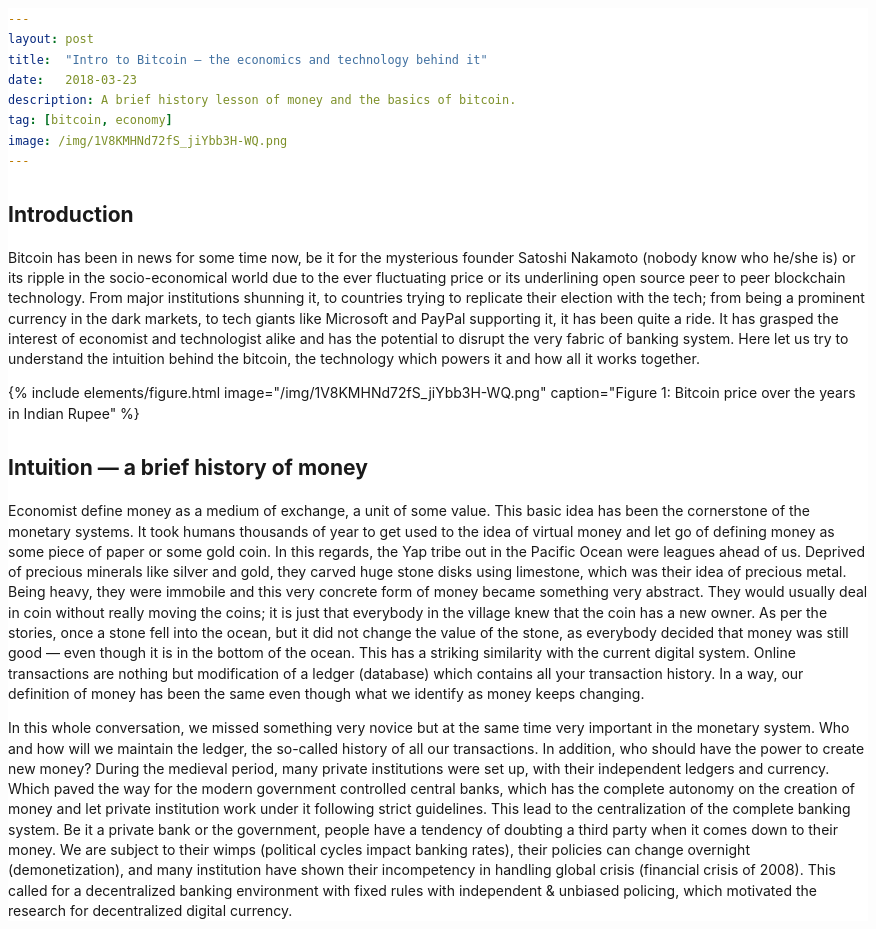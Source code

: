```yaml
---
layout:	post
title:	"Intro to Bitcoin — the economics and technology behind it"
date:	2018-03-23
description: A brief history lesson of money and the basics of bitcoin.
tag: [bitcoin, economy]
image: /img/1V8KMHNd72fS_jiYbb3H-WQ.png
---
```


## Introduction

Bitcoin has been in news for some time now, be it for the mysterious founder Satoshi Nakamoto (nobody know who he/she is) or its ripple in the socio-economical world due to the ever fluctuating price or its underlining open source peer to peer blockchain technology. From major institutions shunning it, to countries trying to replicate their election with the tech; from being a prominent currency in the dark markets, to tech giants like Microsoft and PayPal supporting it, it has been quite a ride. It has grasped the interest of economist and technologist alike and has the potential to disrupt the very fabric of banking system. Here let us try to understand the intuition behind the bitcoin, the technology which powers it and how all it works together.

{% include elements/figure.html image="/img/1V8KMHNd72fS_jiYbb3H-WQ.png" caption="Figure 1: Bitcoin price over the years in Indian Rupee" %}

## Intuition — a brief history of money

Economist define money as a medium of exchange, a unit of some value. This basic idea has been the cornerstone of the monetary systems. It took humans thousands of year to get used to the idea of virtual money and let go of defining money as some piece of paper or some gold coin. In this regards, the Yap tribe out in the Pacific Ocean were leagues ahead of us. Deprived of precious minerals like silver and gold, they carved huge stone disks using limestone, which was their idea of precious metal. Being heavy, they were immobile and this very concrete form of money became something very abstract. They would usually deal in coin without really moving the coins; it is just that everybody in the village knew that the coin has a new owner. As per the stories, once a stone fell into the ocean, but it did not change the value of the stone, as everybody decided that money was still good — even though it is in the bottom of the ocean. This has a striking similarity with the current digital system. Online transactions are nothing but modification of a ledger (database) which contains all your transaction history. In a way, our definition of money has been the same even though what we identify as money keeps changing.

In this whole conversation, we missed something very novice but at the same time very important in the monetary system. Who and how will we maintain the ledger, the so-called history of all our transactions. In addition, who should have the power to create new money? During the medieval period, many private institutions were set up, with their independent ledgers and currency. Which paved the way for the modern government controlled central banks, which has the complete autonomy on the creation of money and let private institution work under it following strict guidelines. This lead to the centralization of the complete banking system. Be it a private bank or the government, people have a tendency of doubting a third party when it comes down to their money. We are subject to their wimps (political cycles impact banking rates), their policies can change overnight (demonetization), and many institution have shown their incompetency in handling global crisis (financial crisis of 2008). This called for a decentralized banking environment with fixed rules with independent & unbiased policing, which motivated the research for decentralized digital currency.
